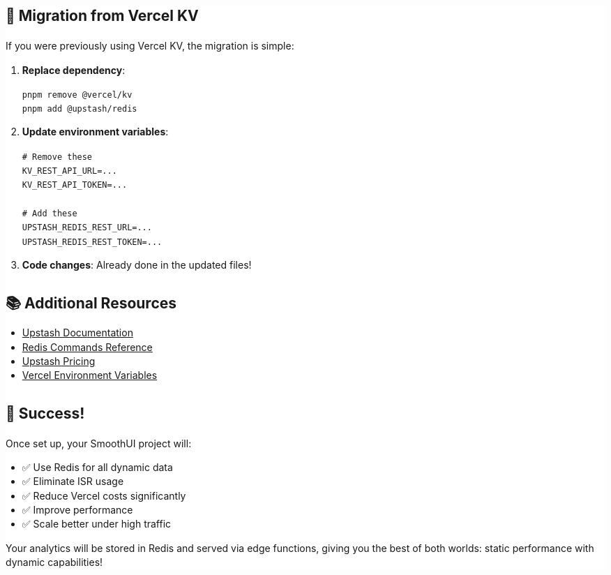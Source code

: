 ## 🔄 Migration from Vercel KV

If you were previously using Vercel KV, the migration is simple:

1. **Replace dependency**:

   ```bash
   pnpm remove @vercel/kv
   pnpm add @upstash/redis
   ```

2. **Update environment variables**:

   ```env
   # Remove these
   KV_REST_API_URL=...
   KV_REST_API_TOKEN=...

   # Add these
   UPSTASH_REDIS_REST_URL=...
   UPSTASH_REDIS_REST_TOKEN=...
   ```

3. **Code changes**: Already done in the updated files!

## 📚 Additional Resources

- [Upstash Documentation](https://docs.upstash.com/)
- [Redis Commands Reference](https://redis.io/commands/)
- [Upstash Pricing](https://upstash.com/pricing)
- [Vercel Environment Variables](https://vercel.com/docs/concepts/projects/environment-variables)

## 🎉 Success!

Once set up, your SmoothUI project will:

- ✅ Use Redis for all dynamic data
- ✅ Eliminate ISR usage
- ✅ Reduce Vercel costs significantly
- ✅ Improve performance
- ✅ Scale better under high traffic

Your analytics will be stored in Redis and served via edge functions, giving you the best of both worlds: static performance with dynamic capabilities!
